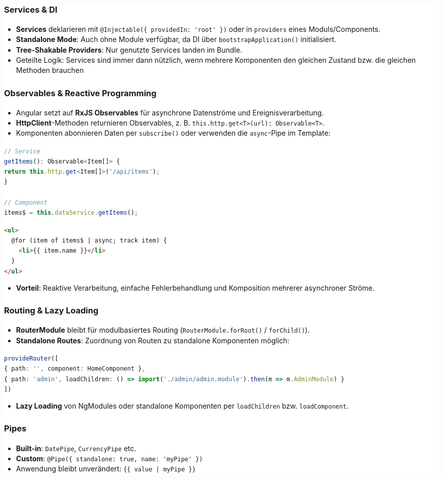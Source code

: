 ### Services & DI

* **Services** deklarieren mit `@Injectable({ providedIn: 'root' })` oder in `providers` eines Moduls/Components.
* **Standalone Mode**: Auch ohne Module verfügbar, da DI über `bootstrapApplication()` initialisiert.
* **Tree-Shakable Providers**: Nur genutzte Services landen im Bundle.
* Geteilte Logik: Services sind immer dann nützlich, wenn mehrere Komponenten den gleichen Zustand bzw. die gleichen Methoden brauchen

### Observables & Reactive Programming

* Angular setzt auf **RxJS Observables** für asynchrone Datenströme und Ereignisverarbeitung.
* **HttpClient**-Methoden returnieren Observables, z. B. `this.http.get<T>(url): Observable<T>`.
* Komponenten abonnieren Daten per `subscribe()` oder verwenden die `async`-Pipe im Template:

```ts
// Service
getItems(): Observable<Item[]> {
return this.http.get<Item[]>('/api/items');
}

// Component
items$ = this.dataService.getItems();
```

```html
<ul>
  @for (item of items$ | async; track item) {
    <li>{{ item.name }}</li>
  }
</ul>
```
* **Vorteil**: Reaktive Verarbeitung, einfache Fehlerbehandlung und Komposition mehrerer asynchroner Ströme.

### Routing & Lazy Loading

* **RouterModule** bleibt für modulbasiertes Routing (`RouterModule.forRoot()` / `forChild()`).
* **Standalone Routes**: Zuordnung von Routen zu standalone Komponenten möglich:

```ts
provideRouter([
{ path: '', component: HomeComponent },
{ path: 'admin', loadChildren: () => import('./admin/admin.module').then(m => m.AdminModule) }
])
```
* **Lazy Loading** von NgModules oder standalone Komponenten per `loadChildren` bzw. `loadComponent`.

### Pipes

* **Built-in**: `DatePipe`, `CurrencyPipe` etc.
* **Custom**: `@Pipe({ standalone: true, name: 'myPipe' })`
* Anwendung bleibt unverändert: `{{ value | myPipe }}`
